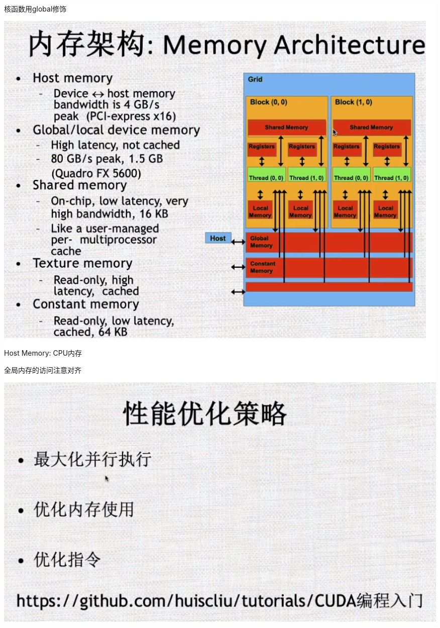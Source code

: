 核函数用global修饰

![image-20200911182543024](CUDA编程笔记/pics/image-20200911182543024.png)

Host Memory: CPU内存

全局内存的访问注意对齐

![image-20200914111857999](CUDA编程笔记/pics/image-20200914111857999.png)
